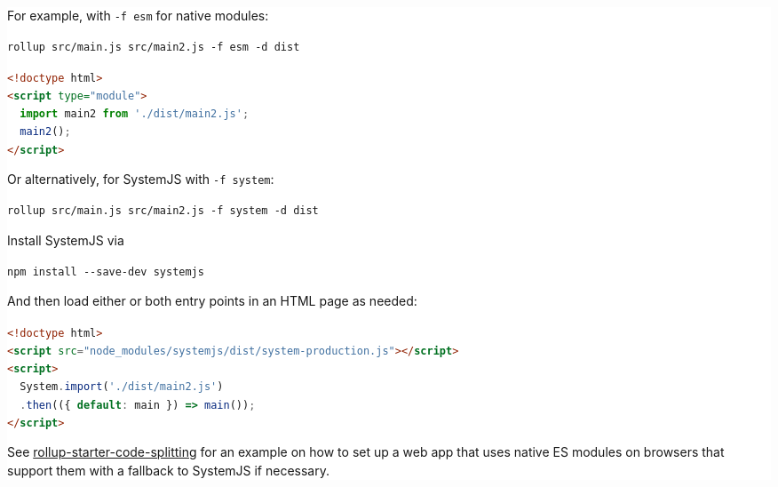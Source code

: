 For example, with `-f esm` for native modules:

```console
rollup src/main.js src/main2.js -f esm -d dist
```

```html
<!doctype html>
<script type="module">
  import main2 from './dist/main2.js';
  main2();
</script>
```

Or alternatively, for SystemJS with `-f system`:

```console
rollup src/main.js src/main2.js -f system -d dist
```

Install SystemJS via

```console
npm install --save-dev systemjs
```

And then load either or both entry points in an HTML page as needed:

```html
<!doctype html>
<script src="node_modules/systemjs/dist/system-production.js"></script>
<script>
  System.import('./dist/main2.js')
  .then(({ default: main }) => main());
</script>
```

See [rollup-starter-code-splitting](https://github.com/rollup/rollup-starter-code-splitting) for an example on how to set up a web app that uses native ES modules on browsers that support them with a fallback to SystemJS if necessary.
